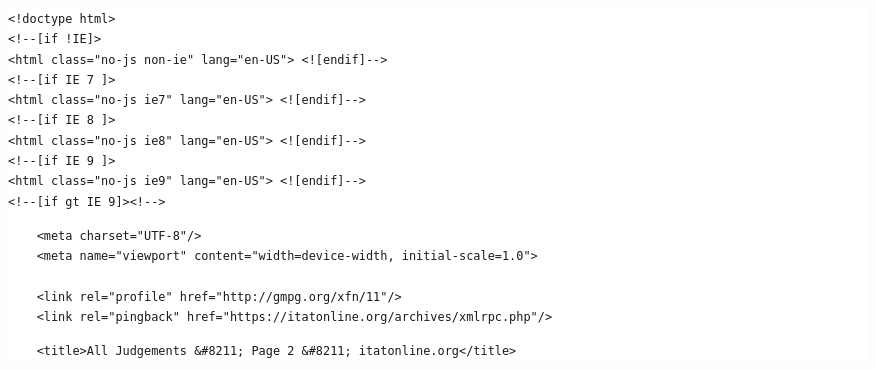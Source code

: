 	<!doctype html>
	<!--[if !IE]>
	<html class="no-js non-ie" lang="en-US"> <![endif]-->
	<!--[if IE 7 ]>
	<html class="no-js ie7" lang="en-US"> <![endif]-->
	<!--[if IE 8 ]>
	<html class="no-js ie8" lang="en-US"> <![endif]-->
	<!--[if IE 9 ]>
	<html class="no-js ie9" lang="en-US"> <![endif]-->
	<!--[if gt IE 9]><!-->
<html class="no-js" lang="en-US"> 
	<head>

		<meta charset="UTF-8"/>
		<meta name="viewport" content="width=device-width, initial-scale=1.0">

		<link rel="profile" href="http://gmpg.org/xfn/11"/>
		<link rel="pingback" href="https://itatonline.org/archives/xmlrpc.php"/>
<script src="https://itatonline.org/archives/javascripts/jquery-1.7.1.min.js" type="text/javascript"></script> 
  <script src="https://itatonline.org/archives/javascripts/jquery.hashchange.min.js" type="text/javascript"></script>
  <script src="https://itatonline.org/archives/javascripts/jquery.easytabs.min.js" type="text/javascript"></script>
		<title>All Judgements &#8211; Page 2 &#8211; itatonline.org</title>
<meta name='robots' content='max-image-preview:large' />
	<style>img:is([sizes="auto" i], [sizes^="auto," i]) { contain-intrinsic-size: 3000px 1500px }</style>
	<link rel='dns-prefetch' href='//secure.gravatar.com' />
<link rel='dns-prefetch' href='//stats.wp.com' />
<link rel='dns-prefetch' href='//v0.wordpress.com' />
<link rel='preconnect' href='//i0.wp.com' />
<link rel="alternate" type="application/rss+xml" title="itatonline.org &raquo; Feed" href="https://itatonline.org/archives/feed/" />
<link rel="alternate" type="application/rss+xml" title="itatonline.org &raquo; Comments Feed" href="https://itatonline.org/archives/comments/feed/" />
<link rel="alternate" type="application/rss+xml" title="itatonline.org &raquo; All Judgements Category Feed" href="https://itatonline.org/archives/category/all-judgements/feed/" />
<script type="text/javascript">
/* <![CDATA[ */
window._wpemojiSettings = {"baseUrl":"https:\/\/s.w.org\/images\/core\/emoji\/15.1.0\/72x72\/","ext":".png","svgUrl":"https:\/\/s.w.org\/images\/core\/emoji\/15.1.0\/svg\/","svgExt":".svg","source":{"concatemoji":"https:\/\/itatonline.org\/archives\/wp-includes\/js\/wp-emoji-release.min.js?ver=6.8.1"}};
/*! This file is auto-generated */